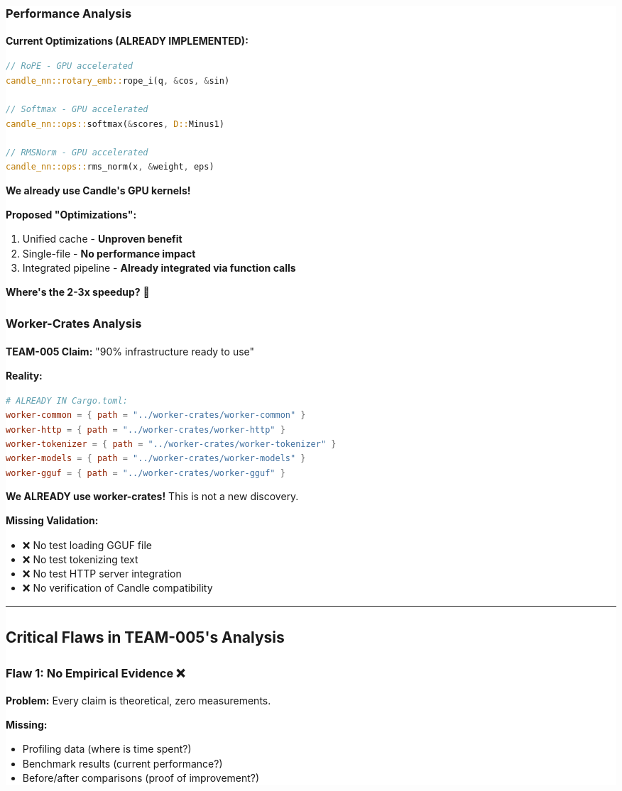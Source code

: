 ### Performance Analysis

**Current Optimizations (ALREADY IMPLEMENTED):**
```rust
// RoPE - GPU accelerated
candle_nn::rotary_emb::rope_i(q, &cos, &sin)

// Softmax - GPU accelerated  
candle_nn::ops::softmax(&scores, D::Minus1)

// RMSNorm - GPU accelerated
candle_nn::ops::rms_norm(x, &weight, eps)
```

**We already use Candle's GPU kernels!**

**Proposed "Optimizations":**
1. Unified cache - **Unproven benefit**
2. Single-file - **No performance impact**
3. Integrated pipeline - **Already integrated via function calls**

**Where's the 2-3x speedup?** 🤔

### Worker-Crates Analysis

**TEAM-005 Claim:** "90% infrastructure ready to use"

**Reality:**
```toml
# ALREADY IN Cargo.toml:
worker-common = { path = "../worker-crates/worker-common" }
worker-http = { path = "../worker-crates/worker-http" }
worker-tokenizer = { path = "../worker-crates/worker-tokenizer" }
worker-models = { path = "../worker-crates/worker-models" }
worker-gguf = { path = "../worker-crates/worker-gguf" }
```

**We ALREADY use worker-crates!** This is not a new discovery.

**Missing Validation:**
- ❌ No test loading GGUF file
- ❌ No test tokenizing text
- ❌ No test HTTP server integration
- ❌ No verification of Candle compatibility

---

## Critical Flaws in TEAM-005's Analysis

### Flaw 1: No Empirical Evidence ❌

**Problem:** Every claim is theoretical, zero measurements.

**Missing:**
- Profiling data (where is time spent?)
- Benchmark results (current performance?)
- Before/after comparisons (proof of improvement?)
